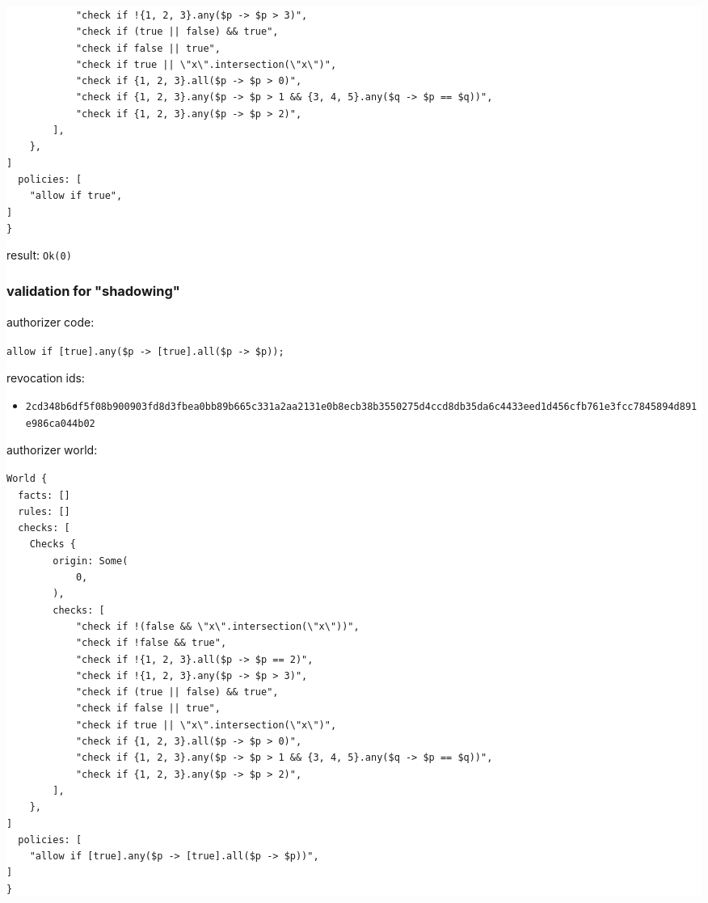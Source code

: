 ```
            "check if !{1, 2, 3}.any($p -> $p > 3)",
            "check if (true || false) && true",
            "check if false || true",
            "check if true || \"x\".intersection(\"x\")",
            "check if {1, 2, 3}.all($p -> $p > 0)",
            "check if {1, 2, 3}.any($p -> $p > 1 && {3, 4, 5}.any($q -> $p == $q))",
            "check if {1, 2, 3}.any($p -> $p > 2)",
        ],
    },
]
  policies: [
    "allow if true",
]
}
```

result: `Ok(0)`
### validation for "shadowing"

authorizer code:
```
allow if [true].any($p -> [true].all($p -> $p));
```

revocation ids:
- `2cd348b6df5f08b900903fd8d3fbea0bb89b665c331a2aa2131e0b8ecb38b3550275d4ccd8db35da6c4433eed1d456cfb761e3fcc7845894d891e986ca044b02`

authorizer world:
```
World {
  facts: []
  rules: []
  checks: [
    Checks {
        origin: Some(
            0,
        ),
        checks: [
            "check if !(false && \"x\".intersection(\"x\"))",
            "check if !false && true",
            "check if !{1, 2, 3}.all($p -> $p == 2)",
            "check if !{1, 2, 3}.any($p -> $p > 3)",
            "check if (true || false) && true",
            "check if false || true",
            "check if true || \"x\".intersection(\"x\")",
            "check if {1, 2, 3}.all($p -> $p > 0)",
            "check if {1, 2, 3}.any($p -> $p > 1 && {3, 4, 5}.any($q -> $p == $q))",
            "check if {1, 2, 3}.any($p -> $p > 2)",
        ],
    },
]
  policies: [
    "allow if [true].any($p -> [true].all($p -> $p))",
]
}
```
